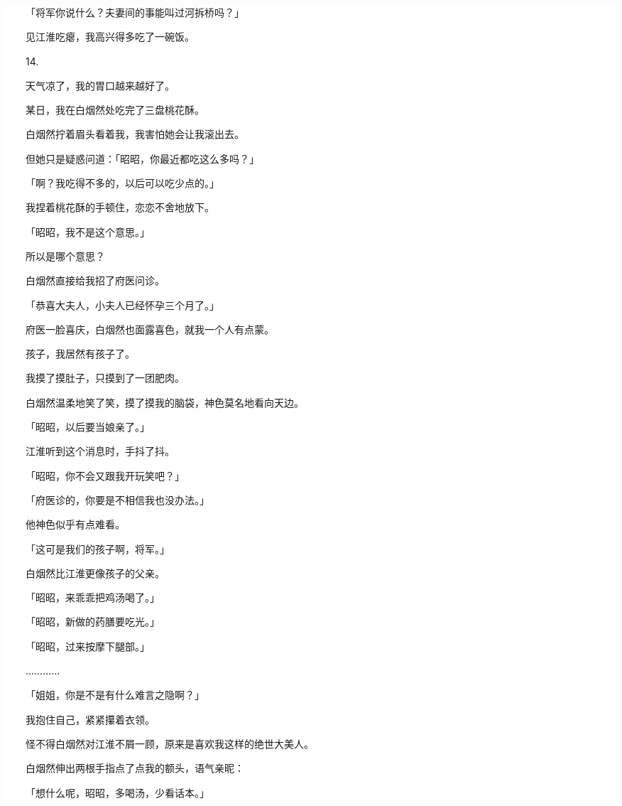 &emsp;&emsp;「将军你说什么？夫妻间的事能叫过河拆桥吗？」  
  
&emsp;&emsp;见江淮吃瘪，我高兴得多吃了一碗饭。  
  
&emsp;&emsp;14.  
  
&emsp;&emsp;天气凉了，我的胃口越来越好了。  
  
&emsp;&emsp;某日，我在白烟然处吃完了三盘桃花酥。  
  
&emsp;&emsp;白烟然拧着眉头看着我，我害怕她会让我滚出去。  
  
&emsp;&emsp;但她只是疑惑问道：「昭昭，你最近都吃这么多吗？」  
  
&emsp;&emsp;「啊？我吃得不多的，以后可以吃少点的。」  
  
&emsp;&emsp;我捏着桃花酥的手顿住，恋恋不舍地放下。  
  
&emsp;&emsp;「昭昭，我不是这个意思。」  
  
&emsp;&emsp;所以是哪个意思？  
  
&emsp;&emsp;白烟然直接给我招了府医问诊。  
  
&emsp;&emsp;「恭喜大夫人，小夫人已经怀孕三个月了。」  
  
&emsp;&emsp;府医一脸喜庆，白烟然也面露喜色，就我一个人有点蒙。  
  
&emsp;&emsp;孩子，我居然有孩子了。  
  
&emsp;&emsp;我摸了摸肚子，只摸到了一团肥肉。  
  
&emsp;&emsp;白烟然温柔地笑了笑，摸了摸我的脑袋，神色莫名地看向天边。  
  
&emsp;&emsp;「昭昭，以后要当娘亲了。」  
  
&emsp;&emsp;江淮听到这个消息时，手抖了抖。  
  
&emsp;&emsp;「昭昭，你不会又跟我开玩笑吧？」  
  
&emsp;&emsp;「府医诊的，你要是不相信我也没办法。」  
  
&emsp;&emsp;他神色似乎有点难看。  
  
&emsp;&emsp;「这可是我们的孩子啊，将军。」  
  
&emsp;&emsp;白烟然比江淮更像孩子的父亲。  
  
&emsp;&emsp;「昭昭，来乖乖把鸡汤喝了。」  
  
&emsp;&emsp;「昭昭，新做的药膳要吃光。」  
  
&emsp;&emsp;「昭昭，过来按摩下腿部。」  
  
&emsp;&emsp;…………  
  
&emsp;&emsp;「姐姐，你是不是有什么难言之隐啊？」  
  
&emsp;&emsp;我抱住自己，紧紧攥着衣领。  
  
&emsp;&emsp;怪不得白烟然对江淮不屑一顾，原来是喜欢我这样的绝世大美人。  
  
&emsp;&emsp;白烟然伸出两根手指点了点我的额头，语气亲昵：  
  
&emsp;&emsp;「想什么呢，昭昭，多喝汤，少看话本。」  
  